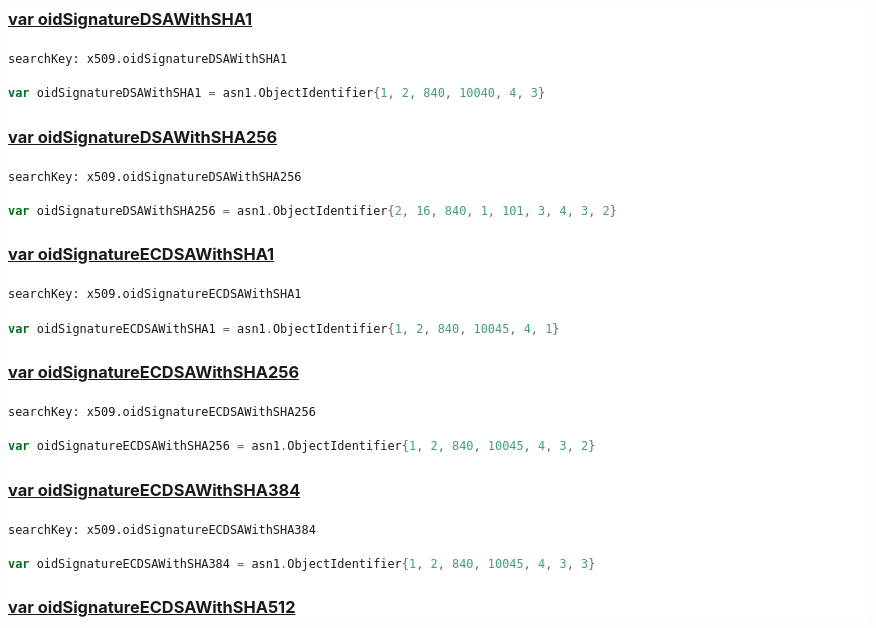 ### <a id="oidSignatureDSAWithSHA1" href="#oidSignatureDSAWithSHA1">var oidSignatureDSAWithSHA1</a>

```
searchKey: x509.oidSignatureDSAWithSHA1
```

```Go
var oidSignatureDSAWithSHA1 = asn1.ObjectIdentifier{1, 2, 840, 10040, 4, 3}
```

### <a id="oidSignatureDSAWithSHA256" href="#oidSignatureDSAWithSHA256">var oidSignatureDSAWithSHA256</a>

```
searchKey: x509.oidSignatureDSAWithSHA256
```

```Go
var oidSignatureDSAWithSHA256 = asn1.ObjectIdentifier{2, 16, 840, 1, 101, 3, 4, 3, 2}
```

### <a id="oidSignatureECDSAWithSHA1" href="#oidSignatureECDSAWithSHA1">var oidSignatureECDSAWithSHA1</a>

```
searchKey: x509.oidSignatureECDSAWithSHA1
```

```Go
var oidSignatureECDSAWithSHA1 = asn1.ObjectIdentifier{1, 2, 840, 10045, 4, 1}
```

### <a id="oidSignatureECDSAWithSHA256" href="#oidSignatureECDSAWithSHA256">var oidSignatureECDSAWithSHA256</a>

```
searchKey: x509.oidSignatureECDSAWithSHA256
```

```Go
var oidSignatureECDSAWithSHA256 = asn1.ObjectIdentifier{1, 2, 840, 10045, 4, 3, 2}
```

### <a id="oidSignatureECDSAWithSHA384" href="#oidSignatureECDSAWithSHA384">var oidSignatureECDSAWithSHA384</a>

```
searchKey: x509.oidSignatureECDSAWithSHA384
```

```Go
var oidSignatureECDSAWithSHA384 = asn1.ObjectIdentifier{1, 2, 840, 10045, 4, 3, 3}
```

### <a id="oidSignatureECDSAWithSHA512" href="#oidSignatureECDSAWithSHA512">var oidSignatureECDSAWithSHA512</a>
